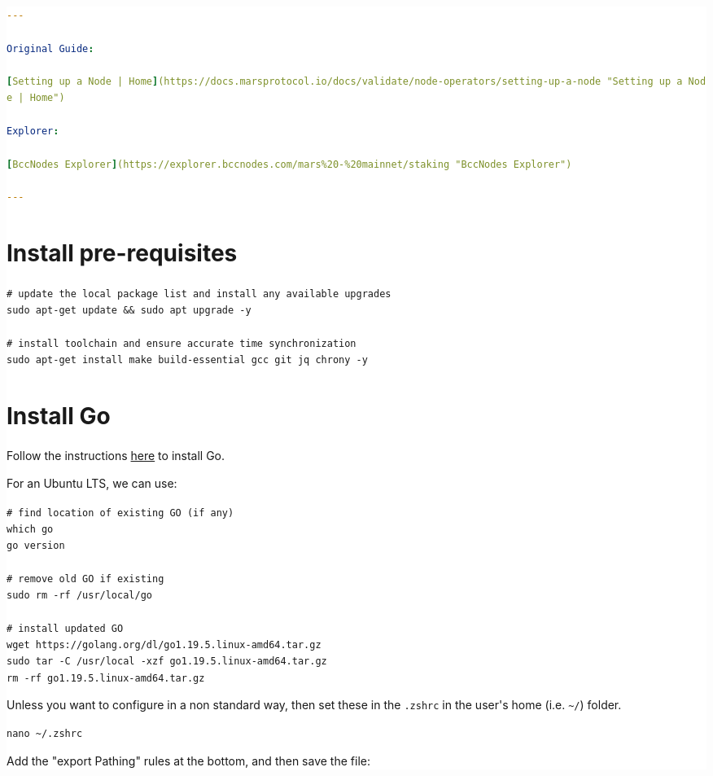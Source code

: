 ```yaml
---

Original Guide:

[Setting up a Node | Home](https://docs.marsprotocol.io/docs/validate/node-operators/setting-up-a-node "Setting up a Node | Home")

Explorer:

[BccNodes Explorer](https://explorer.bccnodes.com/mars%20-%20mainnet/staking "BccNodes Explorer")

---
```


# Install pre-requisites

```shell
# update the local package list and install any available upgrades
sudo apt-get update && sudo apt upgrade -y

# install toolchain and ensure accurate time synchronization
sudo apt-get install make build-essential gcc git jq chrony -y
```

# Install Go

Follow the instructions [here](https://golang.org/doc/install) to install Go.

For an Ubuntu LTS, we can use:

```shell
# find location of existing GO (if any)
which go
go version

# remove old GO if existing
sudo rm -rf /usr/local/go

# install updated GO
wget https://golang.org/dl/go1.19.5.linux-amd64.tar.gz
sudo tar -C /usr/local -xzf go1.19.5.linux-amd64.tar.gz
rm -rf go1.19.5.linux-amd64.tar.gz
```

Unless you want to configure in a non standard way, then set these in the `.zshrc` in the user's home (i.e. `~/`) folder.

```shell
nano ~/.zshrc
```

Add the "export Pathing" rules  at the bottom, and then save the file:
